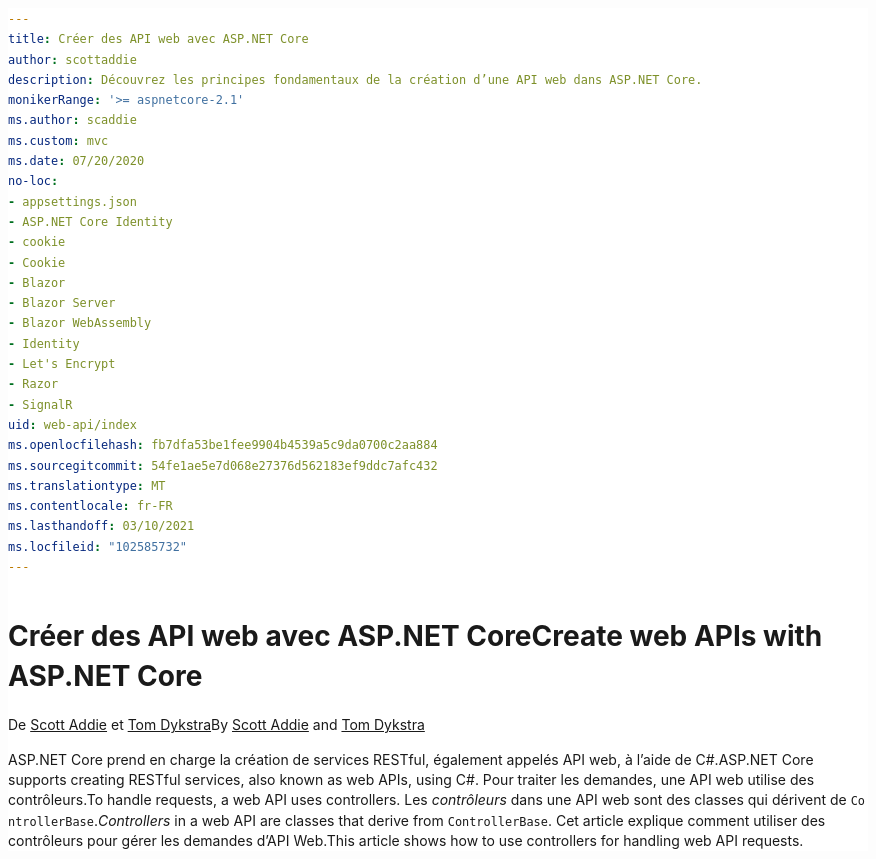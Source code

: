 ```yaml
---
title: Créer des API web avec ASP.NET Core
author: scottaddie
description: Découvrez les principes fondamentaux de la création d’une API web dans ASP.NET Core.
monikerRange: '>= aspnetcore-2.1'
ms.author: scaddie
ms.custom: mvc
ms.date: 07/20/2020
no-loc:
- appsettings.json
- ASP.NET Core Identity
- cookie
- Cookie
- Blazor
- Blazor Server
- Blazor WebAssembly
- Identity
- Let's Encrypt
- Razor
- SignalR
uid: web-api/index
ms.openlocfilehash: fb7dfa53be1fee9904b4539a5c9da0700c2aa884
ms.sourcegitcommit: 54fe1ae5e7d068e27376d562183ef9ddc7afc432
ms.translationtype: MT
ms.contentlocale: fr-FR
ms.lasthandoff: 03/10/2021
ms.locfileid: "102585732"
---
```

# <a name="create-web-apis-with-aspnet-core"></a><span data-ttu-id="ea60a-103">Créer des API web avec ASP.NET Core</span><span class="sxs-lookup"><span data-stu-id="ea60a-103">Create web APIs with ASP.NET Core</span></span>

<span data-ttu-id="ea60a-104">De [Scott Addie](https://github.com/scottaddie) et [Tom Dykstra](https://github.com/tdykstra)</span><span class="sxs-lookup"><span data-stu-id="ea60a-104">By [Scott Addie](https://github.com/scottaddie) and [Tom Dykstra](https://github.com/tdykstra)</span></span>

<span data-ttu-id="ea60a-105">ASP.NET Core prend en charge la création de services RESTful, également appelés API web, à l’aide de C#.</span><span class="sxs-lookup"><span data-stu-id="ea60a-105">ASP.NET Core supports creating RESTful services, also known as web APIs, using C#.</span></span> <span data-ttu-id="ea60a-106">Pour traiter les demandes, une API web utilise des contrôleurs.</span><span class="sxs-lookup"><span data-stu-id="ea60a-106">To handle requests, a web API uses controllers.</span></span> <span data-ttu-id="ea60a-107">Les *contrôleurs* dans une API web sont des classes qui dérivent de `ControllerBase`.</span><span class="sxs-lookup"><span data-stu-id="ea60a-107">*Controllers* in a web API are classes that derive from `ControllerBase`.</span></span> <span data-ttu-id="ea60a-108">Cet article explique comment utiliser des contrôleurs pour gérer les demandes d’API Web.</span><span class="sxs-lookup"><span data-stu-id="ea60a-108">This article shows how to use controllers for handling web API requests.</span></span>
